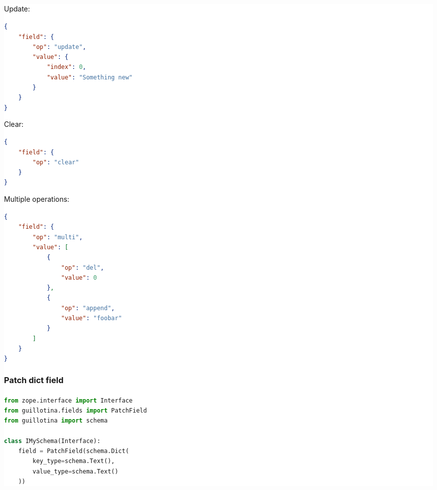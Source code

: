 Update:

```json
{
    "field": {
        "op": "update",
        "value": {
            "index": 0,
            "value": "Something new"
        }
    }
}
```

Clear:

```json
{
    "field": {
        "op": "clear"
    }
}
```

Multiple operations:

```json
{
    "field": {
        "op": "multi",
        "value": [
            {
                "op": "del",
                "value": 0
            },
            {
                "op": "append",
                "value": "foobar"
            }
        ]
    }
}
```


### Patch dict field


```python
from zope.interface import Interface
from guillotina.fields import PatchField
from guillotina import schema

class IMySchema(Interface):
    field = PatchField(schema.Dict(
        key_type=schema.Text(),
        value_type=schema.Text()
    ))
```
